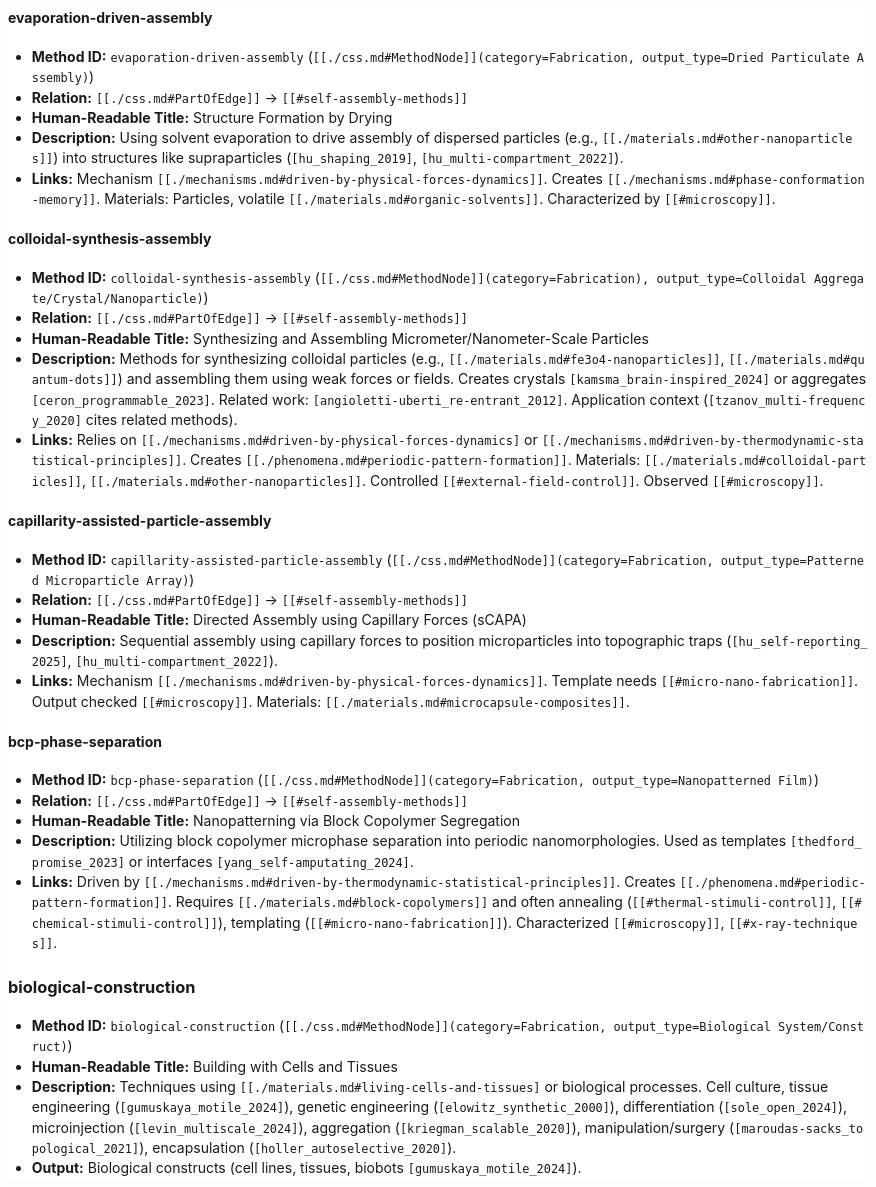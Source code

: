 #### evaporation-driven-assembly
*   **Method ID:** `evaporation-driven-assembly` (`[[./css.md#MethodNode]](category=Fabrication, output_type=Dried Particulate Assembly)`)
*   **Relation:** `[[./css.md#PartOfEdge]]` → `[[#self-assembly-methods]]`
*   **Human-Readable Title:** Structure Formation by Drying
*   **Description:** Using solvent evaporation to drive assembly of dispersed particles (e.g., `[[./materials.md#other-nanoparticles]]`) into structures like supraparticles (`[hu_shaping_2019]`, `[hu_multi-compartment_2022]`).
*   **Links:** Mechanism `[[./mechanisms.md#driven-by-physical-forces-dynamics]]`. Creates `[[./mechanisms.md#phase-conformation-memory]]`. Materials: Particles, volatile `[[./materials.md#organic-solvents]]`. Characterized by `[[#microscopy]]`.

#### colloidal-synthesis-assembly
*   **Method ID:** `colloidal-synthesis-assembly` (`[[./css.md#MethodNode]](category=Fabrication), output_type=Colloidal Aggregate/Crystal/Nanoparticle)`)
*   **Relation:** `[[./css.md#PartOfEdge]]` → `[[#self-assembly-methods]]`
*   **Human-Readable Title:** Synthesizing and Assembling Micrometer/Nanometer-Scale Particles
*   **Description:** Methods for synthesizing colloidal particles (e.g., `[[./materials.md#fe3o4-nanoparticles]]`, `[[./materials.md#quantum-dots]]`) and assembling them using weak forces or fields. Creates crystals `[kamsma_brain-inspired_2024]` or aggregates `[ceron_programmable_2023]`. Related work: `[angioletti-uberti_re-entrant_2012]`. Application context (`[tzanov_multi-frequency_2020]` cites related methods).
*   **Links:** Relies on `[[./mechanisms.md#driven-by-physical-forces-dynamics]` or `[[./mechanisms.md#driven-by-thermodynamic-statistical-principles]]`. Creates `[[./phenomena.md#periodic-pattern-formation]]`. Materials: `[[./materials.md#colloidal-particles]]`, `[[./materials.md#other-nanoparticles]]`. Controlled `[[#external-field-control]]`. Observed `[[#microscopy]]`.

#### capillarity-assisted-particle-assembly
*   **Method ID:** `capillarity-assisted-particle-assembly` (`[[./css.md#MethodNode]](category=Fabrication, output_type=Patterned Microparticle Array)`)
*   **Relation:** `[[./css.md#PartOfEdge]]` → `[[#self-assembly-methods]]`
*   **Human-Readable Title:** Directed Assembly using Capillary Forces (sCAPA)
*   **Description:** Sequential assembly using capillary forces to position microparticles into topographic traps (`[hu_self-reporting_2025]`, `[hu_multi-compartment_2022]`).
*   **Links:** Mechanism `[[./mechanisms.md#driven-by-physical-forces-dynamics]]`. Template needs `[[#micro-nano-fabrication]]`. Output checked `[[#microscopy]]`. Materials: `[[./materials.md#microcapsule-composites]]`.

#### bcp-phase-separation
*   **Method ID:** `bcp-phase-separation` (`[[./css.md#MethodNode]](category=Fabrication, output_type=Nanopatterned Film)`)
*   **Relation:** `[[./css.md#PartOfEdge]]` → `[[#self-assembly-methods]]`
*   **Human-Readable Title:** Nanopatterning via Block Copolymer Segregation
*   **Description:** Utilizing block copolymer microphase separation into periodic nanomorphologies. Used as templates `[thedford_promise_2023]` or interfaces `[yang_self-amputating_2024]`.
*   **Links:** Driven by `[[./mechanisms.md#driven-by-thermodynamic-statistical-principles]]`. Creates `[[./phenomena.md#periodic-pattern-formation]]`. Requires `[[./materials.md#block-copolymers]]` and often annealing (`[[#thermal-stimuli-control]]`, `[[#chemical-stimuli-control]]`), templating (`[[#micro-nano-fabrication]]`). Characterized `[[#microscopy]]`, `[[#x-ray-techniques]]`.

### biological-construction
*   **Method ID:** `biological-construction` (`[[./css.md#MethodNode]](category=Fabrication, output_type=Biological System/Construct)`)
*   **Human-Readable Title:** Building with Cells and Tissues
*   **Description:** Techniques using `[[./materials.md#living-cells-and-tissues]` or biological processes. Cell culture, tissue engineering (`[gumuskaya_motile_2024]`), genetic engineering (`[elowitz_synthetic_2000]`), differentiation (`[sole_open_2024]`), microinjection (`[levin_multiscale_2024]`), aggregation (`[kriegman_scalable_2020]`), manipulation/surgery (`[maroudas-sacks_topological_2021]`), encapsulation (`[holler_autoselective_2020]`).
*   **Output:** Biological constructs (cell lines, tissues, biobots `[gumuskaya_motile_2024]`).
